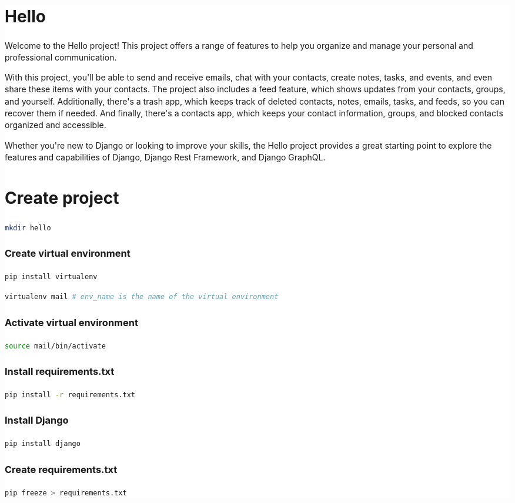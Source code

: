 # Hello
Welcome to the Hello project! This project offers a range of features to help you organize and manage your personal and professional communication.

With this project, you'll be able to send and receive emails, chat with your contacts, create notes, tasks, and events, and even share these items with your contacts. The project also includes a feed feature, which shows updates from your contacts, groups, and yourself. Additionally, there's a trash app, which keeps track of deleted contacts, notes, emails, tasks, and feeds, so you can recover them if needed. And finally, there's a contacts app, which keeps your contact information, groups, and blocked contacts organized and accessible.

Whether you're new to Django or looking to improve your skills, the Hello project provides a great starting point to explore the features and capabilities of Django, Django Rest Framework, and Django GraphQL.

# Create project

```bash
mkdir hello
```

### Create virtual environment

```bash
pip install virtualenv
```

```bash
virtualenv mail # env_name is the name of the virtual environment
```

### Activate virtual environment

```bash
source mail/bin/activate
```

### Install requirements.txt

```bash
pip install -r requirements.txt
```

### Install Django

```bash
pip install django
```

### Create requirements.txt

```bash
pip freeze > requirements.txt
```
